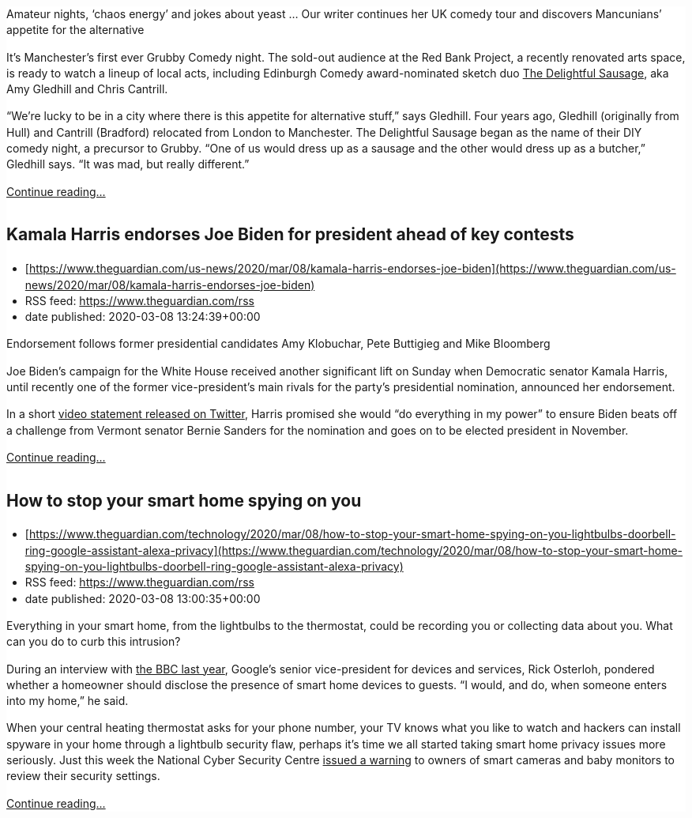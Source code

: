 <p>Amateur nights, ‘chaos energy’ and jokes about yeast … Our writer continues her UK comedy tour and discovers Mancunians’ appetite for the alternative</p><p>It’s Manchester’s first ever Grubby Comedy night. The sold-out audience at the Red Bank Project, a recently renovated arts space, is ready to watch a lineup of local acts, including Edinburgh Comedy award-nominated sketch duo <a href="https://www.theguardian.com/stage/2019/dec/27/delightful-sausage-funniest-things">The Delightful Sausage</a>, aka Amy Gledhill and Chris Cantrill.</p><p>“We’re lucky to be in a city where there is this appetite for alternative stuff,” says Gledhill. Four years ago, Gledhill (originally from Hull) and Cantrill (Bradford) relocated from London to Manchester. The Delightful Sausage began as the name of their DIY comedy night, a precursor to Grubby. “One of us would dress up as a sausage and the other would dress up as a butcher,” Gledhill says. “It was mad, but really different.”</p> <a href="https://www.theguardian.com/stage/2020/mar/08/sarcasm-and-sausages-manchester-comedians-mancunians-alternative-comedy">Continue reading...</a>

## Kamala Harris endorses Joe Biden for president ahead of key contests
 - [https://www.theguardian.com/us-news/2020/mar/08/kamala-harris-endorses-joe-biden](https://www.theguardian.com/us-news/2020/mar/08/kamala-harris-endorses-joe-biden)
 - RSS feed: https://www.theguardian.com/rss
 - date published: 2020-03-08 13:24:39+00:00

<p>Endorsement follows former presidential candidates Amy Klobuchar, Pete Buttigieg and Mike Bloomberg</p><p>Joe Biden’s campaign for the White House received another significant lift on Sunday when Democratic senator Kamala Harris, until recently one of the former vice-president’s main rivals for the party’s presidential nomination, announced her endorsement.</p><p>In a short <a href="https://twitter.com/KamalaHarris/status/1236622740930560001">video statement released on Twitter</a>, Harris promised she would “do everything in my power” to ensure Biden beats off a challenge from Vermont senator Bernie Sanders for the nomination and goes on to be elected president in November.</p> <a href="https://www.theguardian.com/us-news/2020/mar/08/kamala-harris-endorses-joe-biden">Continue reading...</a>

## How to stop your smart home spying on you
 - [https://www.theguardian.com/technology/2020/mar/08/how-to-stop-your-smart-home-spying-on-you-lightbulbs-doorbell-ring-google-assistant-alexa-privacy](https://www.theguardian.com/technology/2020/mar/08/how-to-stop-your-smart-home-spying-on-you-lightbulbs-doorbell-ring-google-assistant-alexa-privacy)
 - RSS feed: https://www.theguardian.com/rss
 - date published: 2020-03-08 13:00:35+00:00

<p>Everything in your smart home, from the lightbulbs to the thermostat, could be recording you or collecting data about you. What can you do to curb this intrusion?</p><p>During an interview with <a href="https://www.bbc.co.uk/news/technology-50048144" title="">the BBC last year</a>, Google’s senior vice-president for devices and services, Rick Osterloh, pondered whether a homeowner should disclose the presence of smart home devices to guests. “I would, and do, when someone enters into my home,” he said.</p><p>When your central heating thermostat asks for your phone number, your TV knows what you like to watch and hackers can install spyware in your home through a lightbulb security flaw, perhaps it’s time we all started taking smart home privacy issues more seriously. Just this week the National Cyber Security Centre <a href="https://www.bbc.co.uk/news/technology-51706631" title="">issued a warning</a> to owners of smart cameras and baby monitors to review their security settings.</p> <a href="https://www.theguardian.com/technology/2020/mar/08/how-to-stop-your-smart-home-spying-on-you-lightbulbs-doorbell-ring-google-assistant-alexa-privacy">Continue reading...</a>
